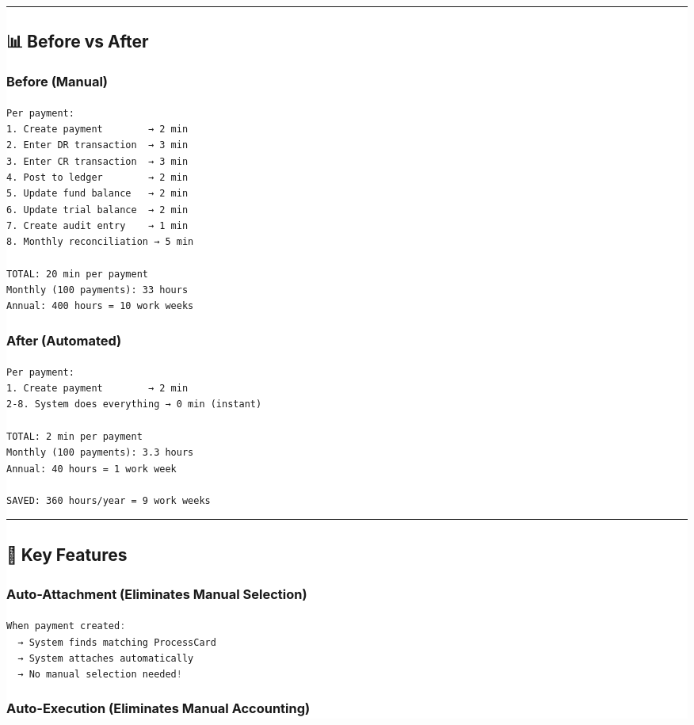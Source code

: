 ```
```

---

## 📊 Before vs After

### **Before (Manual)**

```
Per payment:
1. Create payment        → 2 min
2. Enter DR transaction  → 3 min
3. Enter CR transaction  → 3 min
4. Post to ledger        → 2 min
5. Update fund balance   → 2 min
6. Update trial balance  → 2 min
7. Create audit entry    → 1 min
8. Monthly reconciliation → 5 min

TOTAL: 20 min per payment
Monthly (100 payments): 33 hours
Annual: 400 hours = 10 work weeks
```

### **After (Automated)**

```
Per payment:
1. Create payment        → 2 min
2-8. System does everything → 0 min (instant)

TOTAL: 2 min per payment
Monthly (100 payments): 3.3 hours
Annual: 40 hours = 1 work week

SAVED: 360 hours/year = 9 work weeks
```

---

## 🎯 Key Features

### **Auto-Attachment (Eliminates Manual Selection)**

```typescript
When payment created:
  → System finds matching ProcessCard
  → System attaches automatically
  → No manual selection needed!
```

### **Auto-Execution (Eliminates Manual Accounting)**
